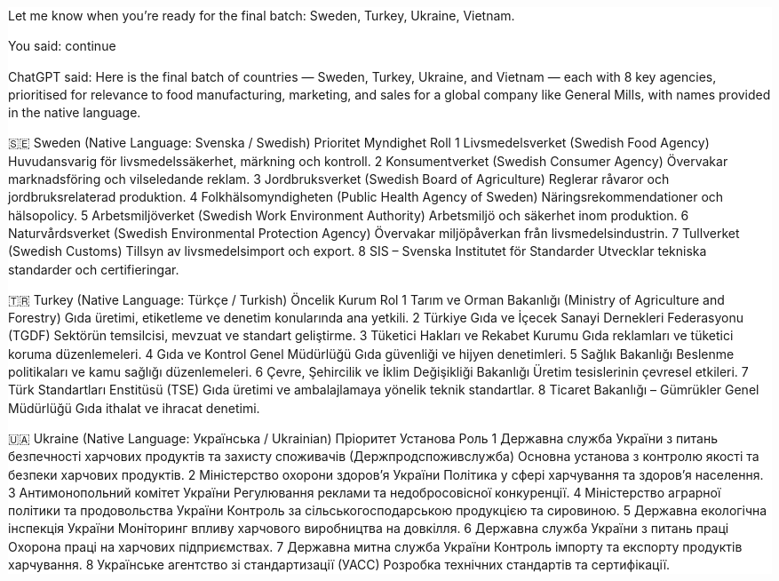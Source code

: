 Let me know when you’re ready for the final batch:
Sweden, Turkey, Ukraine, Vietnam.







You said:
continue


ChatGPT said:
Here is the final batch of countries — Sweden, Turkey, Ukraine, and Vietnam — each with 8 key agencies, prioritised for relevance to food manufacturing, marketing, and sales for a global company like General Mills, with names provided in the native language.

🇸🇪 Sweden (Native Language: Svenska / Swedish)
Prioritet	Myndighet	Roll
1	Livsmedelsverket (Swedish Food Agency)	Huvudansvarig för livsmedelssäkerhet, märkning och kontroll.
2	Konsumentverket (Swedish Consumer Agency)	Övervakar marknadsföring och vilseledande reklam.
3	Jordbruksverket (Swedish Board of Agriculture)	Reglerar råvaror och jordbruksrelaterad produktion.
4	Folkhälsomyndigheten (Public Health Agency of Sweden)	Näringsrekommendationer och hälsopolicy.
5	Arbetsmiljöverket (Swedish Work Environment Authority)	Arbetsmiljö och säkerhet inom produktion.
6	Naturvårdsverket (Swedish Environmental Protection Agency)	Övervakar miljöpåverkan från livsmedelsindustrin.
7	Tullverket (Swedish Customs)	Tillsyn av livsmedelsimport och export.
8	SIS – Svenska Institutet för Standarder	Utvecklar tekniska standarder och certifieringar.

🇹🇷 Turkey (Native Language: Türkçe / Turkish)
Öncelik	Kurum	Rol
1	Tarım ve Orman Bakanlığı (Ministry of Agriculture and Forestry)	Gıda üretimi, etiketleme ve denetim konularında ana yetkili.
2	Türkiye Gıda ve İçecek Sanayi Dernekleri Federasyonu (TGDF)	Sektörün temsilcisi, mevzuat ve standart geliştirme.
3	Tüketici Hakları ve Rekabet Kurumu	Gıda reklamları ve tüketici koruma düzenlemeleri.
4	Gıda ve Kontrol Genel Müdürlüğü	Gıda güvenliği ve hijyen denetimleri.
5	Sağlık Bakanlığı	Beslenme politikaları ve kamu sağlığı düzenlemeleri.
6	Çevre, Şehircilik ve İklim Değişikliği Bakanlığı	Üretim tesislerinin çevresel etkileri.
7	Türk Standartları Enstitüsü (TSE)	Gıda üretimi ve ambalajlamaya yönelik teknik standartlar.
8	Ticaret Bakanlığı – Gümrükler Genel Müdürlüğü	Gıda ithalat ve ihracat denetimi.

🇺🇦 Ukraine (Native Language: Українська / Ukrainian)
Пріоритет	Установа	Роль
1	Державна служба України з питань безпечності харчових продуктів та захисту споживачів (Держпродспоживслужба)	Основна установа з контролю якості та безпеки харчових продуктів.
2	Міністерство охорони здоров’я України	Політика у сфері харчування та здоров’я населення.
3	Антимонопольний комітет України	Регулювання реклами та недобросовісної конкуренції.
4	Міністерство аграрної політики та продовольства України	Контроль за сільськогосподарською продукцією та сировиною.
5	Державна екологічна інспекція України	Моніторинг впливу харчового виробництва на довкілля.
6	Державна служба України з питань праці	Охорона праці на харчових підприємствах.
7	Державна митна служба України	Контроль імпорту та експорту продуктів харчування.
8	Українське агентство зі стандартизації (УАСС)	Розробка технічних стандартів та сертифікації.

